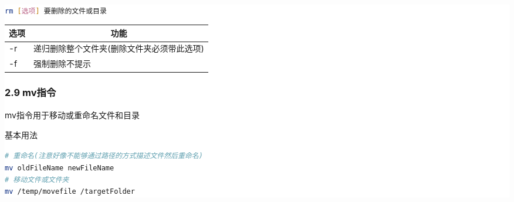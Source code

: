 ~~~bash
rm [选项] 要删除的文件或目录
~~~

| 选项 | 功能                                       |
| ---- | ------------------------------------------ |
| -r   | 递归删除整个文件夹(删除文件夹必须带此选项) |
| -f   | 强制删除不提示                             |

### 2.9 mv指令

mv指令用于移动或重命名文件和目录

基本用法

~~~bash
# 重命名(注意好像不能够通过路径的方式描述文件然后重命名)
mv oldFileName newFileName
# 移动文件或文件夹
mv /temp/movefile /targetFolder
~~~
